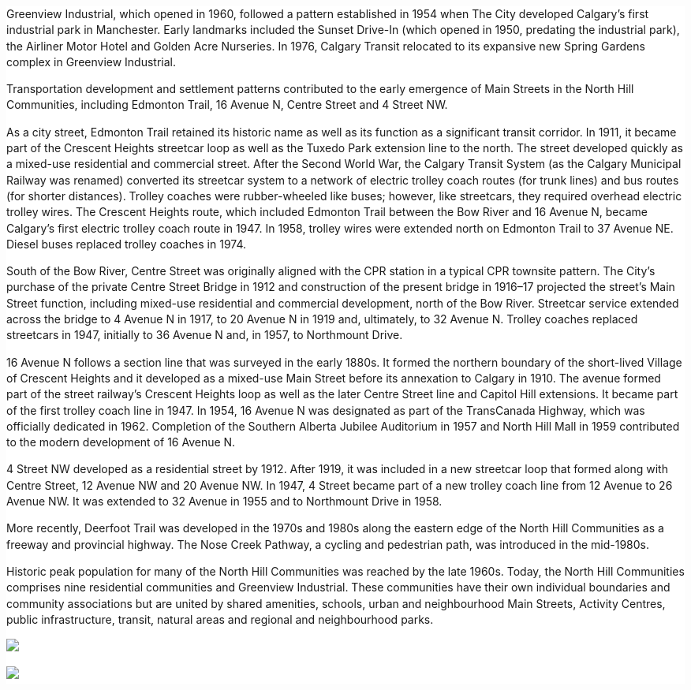 Greenview Industrial, which opened in 1960, followed a pattern established in 1954 when The City developed Calgary’s first industrial park in Manchester. Early landmarks included the Sunset Drive-In (which opened in 1950, predating the industrial park), the Airliner Motor Hotel and Golden Acre Nurseries. In 1976, Calgary Transit relocated to its expansive new Spring Gardens complex in Greenview Industrial.  

Transportation development and settlement patterns contributed to the early emergence of Main Streets in the North Hill Communities, including Edmonton Trail, 16 Avenue N, Centre Street and 4 Street NW.  

As a city street, Edmonton Trail retained its historic name as well as its function as a significant transit corridor. In 1911, it became part of the Crescent Heights streetcar loop as well as the Tuxedo Park extension line to the north. The street developed quickly as a mixed-use residential and commercial street. After the Second World War, the Calgary Transit System (as the Calgary Municipal Railway was renamed) converted its streetcar system to a network of electric trolley coach routes (for trunk lines) and bus routes (for shorter distances). Trolley coaches were rubber-wheeled like buses; however, like streetcars, they required overhead electric trolley wires. The Crescent Heights route, which included Edmonton Trail between the Bow River and 16 Avenue N, became Calgary’s first electric trolley coach route in 1947. In 1958, trolley wires were extended north on Edmonton Trail to 37 Avenue NE. Diesel buses replaced trolley coaches in 1974.  

South of the Bow River, Centre Street was originally aligned with the CPR station in a typical CPR townsite pattern. The City’s purchase of the private Centre Street Bridge in 1912 and construction of the present bridge in 1916–17 projected the street’s Main Street function, including mixed-use residential and commercial development, north of the Bow River. Streetcar service extended across the bridge to 4 Avenue N in 1917, to 20 Avenue N in 1919 and, ultimately, to 32 Avenue N. Trolley coaches replaced streetcars in 1947, initially to 36 Avenue N and, in 1957, to Northmount Drive.  

16 Avenue N follows a section line that was surveyed in the early 1880s. It formed the northern boundary of the short-lived Village of Crescent Heights and it developed as a mixed-use Main Street before its annexation to Calgary in 1910. The avenue formed part of the street railway’s Crescent Heights loop as well as the later Centre Street line and Capitol Hill extensions. It became part of the first trolley coach line in 1947. In 1954, 16 Avenue N was designated as part of the TransCanada Highway, which was officially dedicated in 1962. Completion of the Southern Alberta Jubilee Auditorium in 1957 and North Hill Mall in 1959 contributed to the modern development of 16 Avenue N.  

4 Street NW developed as a residential street by 1912. After 1919, it was included in a new streetcar loop that formed along with Centre Street, 12 Avenue NW and 20 Avenue NW. In 1947, 4 Street became part of a new trolley coach line from 12 Avenue to 26 Avenue NW. It was extended to 32 Avenue in 1955 and to Northmount Drive in 1958.  

More recently, Deerfoot Trail was developed in the 1970s and 1980s along the eastern edge of the North Hill Communities as a freeway and provincial highway. The Nose Creek Pathway, a cycling and pedestrian path, was introduced in the mid-1980s.  

Historic peak population for many of the North Hill Communities was reached by the late 1960s. Today, the North Hill Communities comprises nine residential communities and Greenview Industrial. These communities have their own individual boundaries and community associations but are united by shared amenities, schools, urban and neighbourhood Main Streets, Activity Centres, public infrastructure, transit, natural areas and regional and neighbourhood parks.  

![](images/7ec99b407672bd1c17bea7cefa92567474b77a214626f37eae9530298d0a6c0f.jpg)  

![](images/747fb334859de01c4fc95fc5d1074406a61c33009ae55d7917505ef0e55f718e.jpg)  
